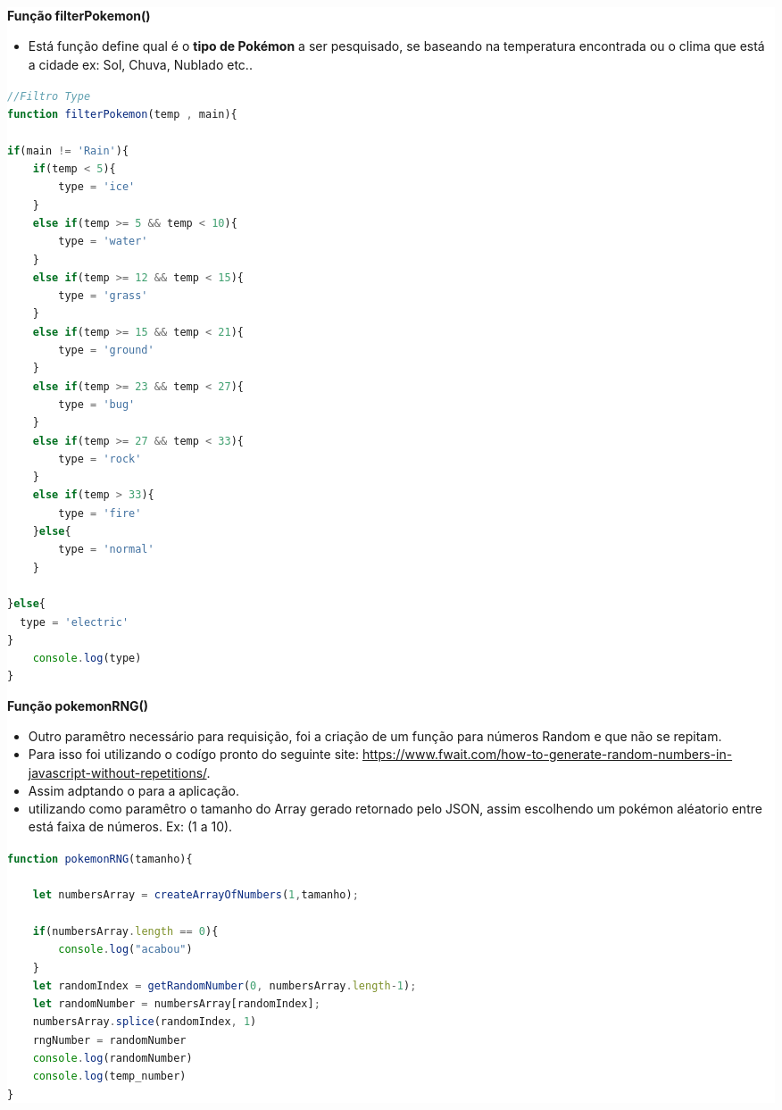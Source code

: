 
**Função filterPokemon()**
- Está função define qual é o **tipo de Pokémon** a ser pesquisado, se baseando na temperatura encontrada ou o clima que está a cidade ex: Sol, Chuva, Nublado etc..

```js
//Filtro Type
function filterPokemon(temp , main){

if(main != 'Rain'){
    if(temp < 5){
        type = 'ice'
    }
    else if(temp >= 5 && temp < 10){
        type = 'water'
    }
    else if(temp >= 12 && temp < 15){
        type = 'grass'
    }
    else if(temp >= 15 && temp < 21){
        type = 'ground'
    }
    else if(temp >= 23 && temp < 27){
        type = 'bug'
    }
    else if(temp >= 27 && temp < 33){
        type = 'rock'
    }
    else if(temp > 33){
        type = 'fire'
    }else{
        type = 'normal'
    }

}else{
  type = 'electric'  
}
    console.log(type)
}
```

**Função pokemonRNG()**
- Outro paramêtro necessário para requisição, foi a criação de um função para números Random e que não se repitam. 
- Para isso foi utilizando o codígo pronto do seguinte site: https://www.fwait.com/how-to-generate-random-numbers-in-javascript-without-repetitions/. 
- Assim adptando o para a aplicação.
- utilizando como paramêtro o tamanho do Array gerado retornado pelo JSON, assim escolhendo um pokémon aléatorio entre está faixa de números. Ex: (1 a 10).

```js
function pokemonRNG(tamanho){

    let numbersArray = createArrayOfNumbers(1,tamanho);

    if(numbersArray.length == 0){
        console.log("acabou")
    }
    let randomIndex = getRandomNumber(0, numbersArray.length-1);
    let randomNumber = numbersArray[randomIndex];
    numbersArray.splice(randomIndex, 1)
    rngNumber = randomNumber
    console.log(randomNumber)
    console.log(temp_number)
}
```